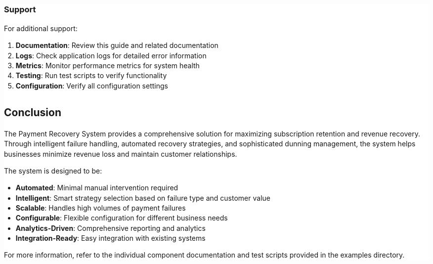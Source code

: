 ### Support

For additional support:

1. **Documentation**: Review this guide and related documentation
2. **Logs**: Check application logs for detailed error information
3. **Metrics**: Monitor performance metrics for system health
4. **Testing**: Run test scripts to verify functionality
5. **Configuration**: Verify all configuration settings

## Conclusion

The Payment Recovery System provides a comprehensive solution for maximizing subscription retention and revenue recovery. Through intelligent failure handling, automated recovery strategies, and sophisticated dunning management, the system helps businesses minimize revenue loss and maintain customer relationships.

The system is designed to be:

- **Automated**: Minimal manual intervention required
- **Intelligent**: Smart strategy selection based on failure type and customer value
- **Scalable**: Handles high volumes of payment failures
- **Configurable**: Flexible configuration for different business needs
- **Analytics-Driven**: Comprehensive reporting and analytics
- **Integration-Ready**: Easy integration with existing systems

For more information, refer to the individual component documentation and test scripts provided in the examples directory. 